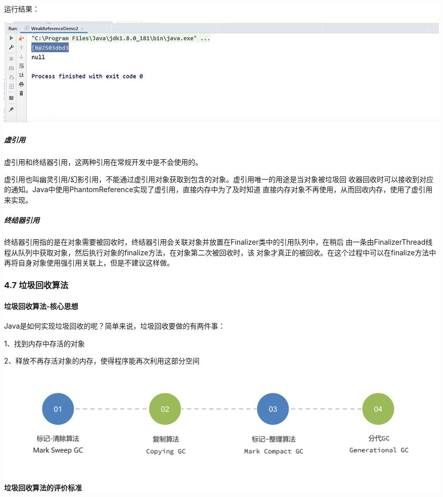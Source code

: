 运行结果：

![](/images/JVM-基础篇.assets/20231031095127.png)

##### 虚引用

虚引用和终结器引用，这两种引用在常规开发中是不会使用的。

虚引用也叫幽灵引用/幻影引用，不能通过虚引用对象获取到包含的对象。虚引用唯一的用途是当对象被垃圾回 收器回收时可以接收到对应的通知。Java中使用PhantomReference实现了虚引用，直接内存中为了及时知道 直接内存对象不再使用，从而回收内存，使用了虚引用来实现。



##### 终结器引用

终结器引用指的是在对象需要被回收时，终结器引用会关联对象并放置在Finalizer类中的引用队列中，在稍后 由一条由FinalizerThread线程从队列中获取对象，然后执行对象的finalize方法，在对象第二次被回收时，该 对象才真正的被回收。在这个过程中可以在finalize方法中再将自身对象使用强引用关联上，但是不建议这样做。



### 4.7 垃圾回收算法

#### 垃圾回收算法-核心思想

Java是如何实现垃圾回收的呢？简单来说，垃圾回收要做的有两件事：

1、找到内存中存活的对象

2、释放不再存活对象的内存，使得程序能再次利用这部分空间



![](/images/JVM-基础篇.assets/20231031100019.png)



#### **垃圾回收算法的评价标准**
